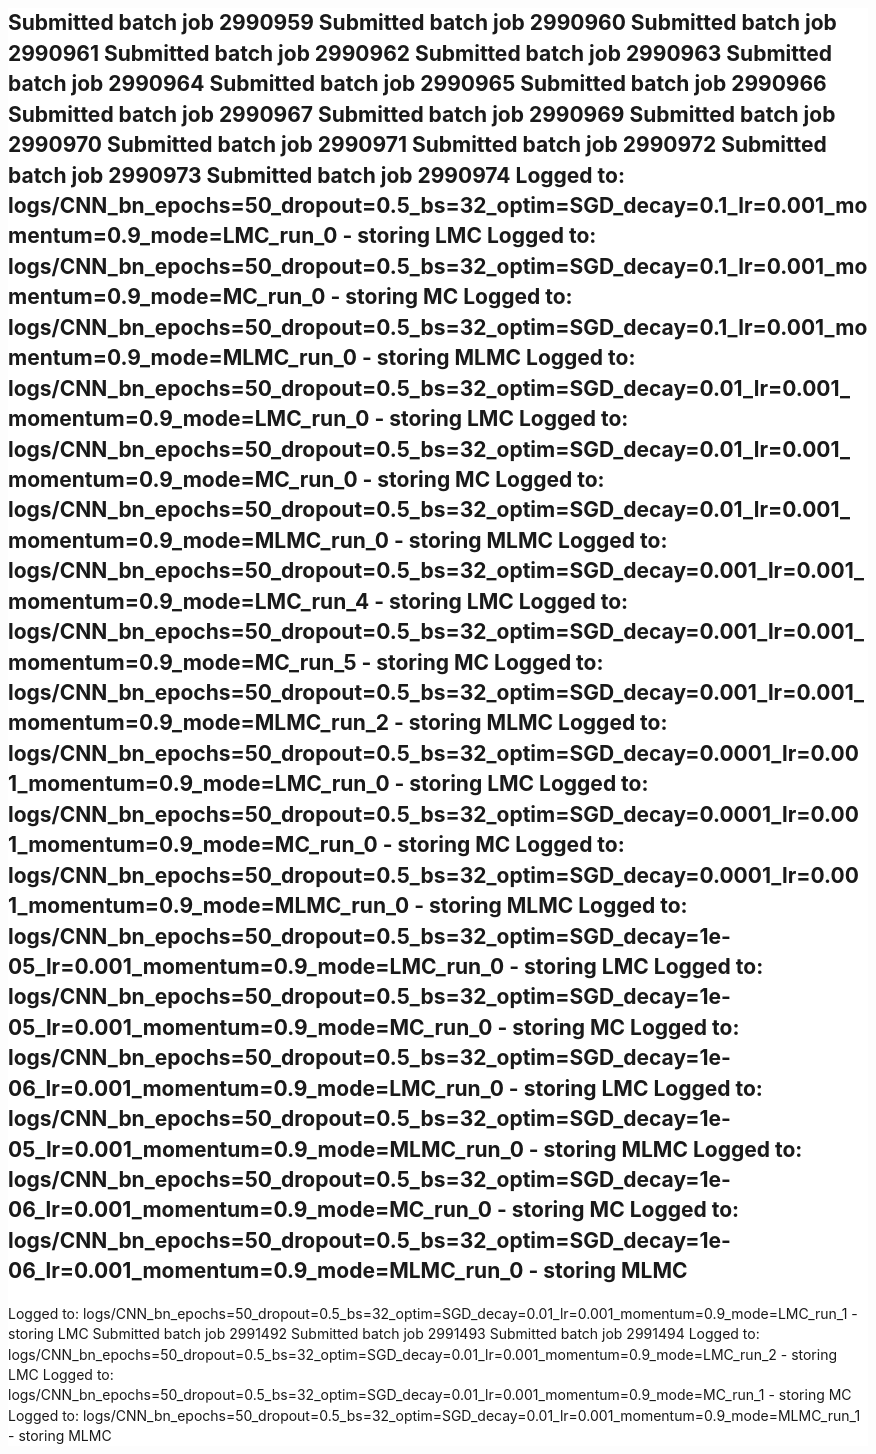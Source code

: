 Submitted batch job 2990959
Submitted batch job 2990960
Submitted batch job 2990961
Submitted batch job 2990962
Submitted batch job 2990963
Submitted batch job 2990964
Submitted batch job 2990965
Submitted batch job 2990966
Submitted batch job 2990967
Submitted batch job 2990969
Submitted batch job 2990970
Submitted batch job 2990971
Submitted batch job 2990972
Submitted batch job 2990973
Submitted batch job 2990974
Logged to: logs/CNN_bn_epochs=50_dropout=0.5_bs=32_optim=SGD_decay=0.1_lr=0.001_momentum=0.9_mode=LMC_run_0 - storing LMC
Logged to: logs/CNN_bn_epochs=50_dropout=0.5_bs=32_optim=SGD_decay=0.1_lr=0.001_momentum=0.9_mode=MC_run_0 - storing MC
Logged to: logs/CNN_bn_epochs=50_dropout=0.5_bs=32_optim=SGD_decay=0.1_lr=0.001_momentum=0.9_mode=MLMC_run_0 - storing MLMC
Logged to: logs/CNN_bn_epochs=50_dropout=0.5_bs=32_optim=SGD_decay=0.01_lr=0.001_momentum=0.9_mode=LMC_run_0 - storing LMC
Logged to: logs/CNN_bn_epochs=50_dropout=0.5_bs=32_optim=SGD_decay=0.01_lr=0.001_momentum=0.9_mode=MC_run_0 - storing MC
Logged to: logs/CNN_bn_epochs=50_dropout=0.5_bs=32_optim=SGD_decay=0.01_lr=0.001_momentum=0.9_mode=MLMC_run_0 - storing MLMC
Logged to: logs/CNN_bn_epochs=50_dropout=0.5_bs=32_optim=SGD_decay=0.001_lr=0.001_momentum=0.9_mode=LMC_run_4 - storing LMC
Logged to: logs/CNN_bn_epochs=50_dropout=0.5_bs=32_optim=SGD_decay=0.001_lr=0.001_momentum=0.9_mode=MC_run_5 - storing MC
Logged to: logs/CNN_bn_epochs=50_dropout=0.5_bs=32_optim=SGD_decay=0.001_lr=0.001_momentum=0.9_mode=MLMC_run_2 - storing MLMC
Logged to: logs/CNN_bn_epochs=50_dropout=0.5_bs=32_optim=SGD_decay=0.0001_lr=0.001_momentum=0.9_mode=LMC_run_0 - storing LMC
Logged to: logs/CNN_bn_epochs=50_dropout=0.5_bs=32_optim=SGD_decay=0.0001_lr=0.001_momentum=0.9_mode=MC_run_0 - storing MC
Logged to: logs/CNN_bn_epochs=50_dropout=0.5_bs=32_optim=SGD_decay=0.0001_lr=0.001_momentum=0.9_mode=MLMC_run_0 - storing MLMC
Logged to: logs/CNN_bn_epochs=50_dropout=0.5_bs=32_optim=SGD_decay=1e-05_lr=0.001_momentum=0.9_mode=LMC_run_0 - storing LMC
Logged to: logs/CNN_bn_epochs=50_dropout=0.5_bs=32_optim=SGD_decay=1e-05_lr=0.001_momentum=0.9_mode=MC_run_0 - storing MC
Logged to: logs/CNN_bn_epochs=50_dropout=0.5_bs=32_optim=SGD_decay=1e-06_lr=0.001_momentum=0.9_mode=LMC_run_0 - storing LMC
Logged to: logs/CNN_bn_epochs=50_dropout=0.5_bs=32_optim=SGD_decay=1e-05_lr=0.001_momentum=0.9_mode=MLMC_run_0 - storing MLMC
Logged to: logs/CNN_bn_epochs=50_dropout=0.5_bs=32_optim=SGD_decay=1e-06_lr=0.001_momentum=0.9_mode=MC_run_0 - storing MC
Logged to: logs/CNN_bn_epochs=50_dropout=0.5_bs=32_optim=SGD_decay=1e-06_lr=0.001_momentum=0.9_mode=MLMC_run_0 - storing MLMC
-----------------------------------------------------------------------------------------
Logged to: logs/CNN_bn_epochs=50_dropout=0.5_bs=32_optim=SGD_decay=0.01_lr=0.001_momentum=0.9_mode=LMC_run_1 - storing LMC
Submitted batch job 2991492
Submitted batch job 2991493
Submitted batch job 2991494
Logged to: logs/CNN_bn_epochs=50_dropout=0.5_bs=32_optim=SGD_decay=0.01_lr=0.001_momentum=0.9_mode=LMC_run_2 - storing LMC
Logged to: logs/CNN_bn_epochs=50_dropout=0.5_bs=32_optim=SGD_decay=0.01_lr=0.001_momentum=0.9_mode=MC_run_1 - storing MC
Logged to: logs/CNN_bn_epochs=50_dropout=0.5_bs=32_optim=SGD_decay=0.01_lr=0.001_momentum=0.9_mode=MLMC_run_1 - storing MLMC